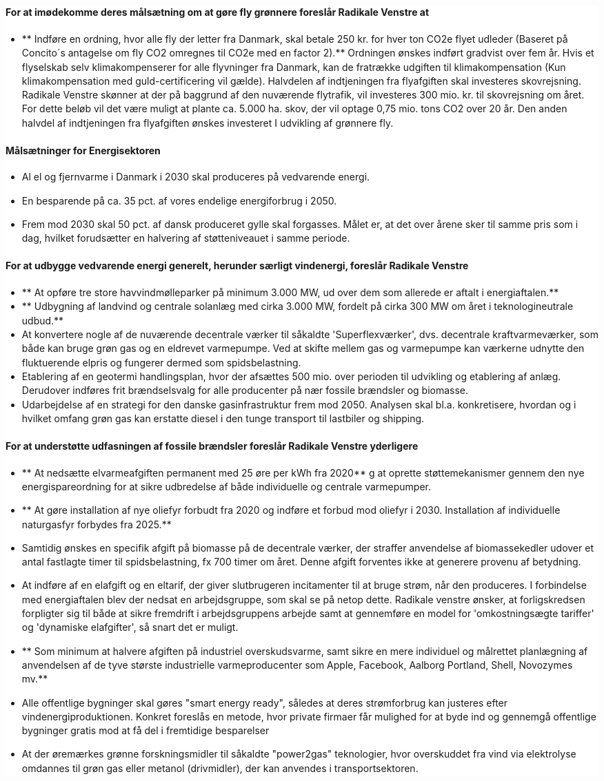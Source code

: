 #### For at imødekomme deres målsætning om at gøre fly grønnere foreslår Radikale Venstre at

- ** Indføre en ordning, hvor alle fly der letter fra Danmark, skal betale 250 kr. for hver ton CO2e flyet udleder (Baseret på Concito´s antagelse om fly CO2 omregnes til CO2e med en factor 2).** Ordningen ønskes indført gradvist over fem år. Hvis et flyselskab selv klimakompenserer for alle flyvninger fra Danmark, kan de fratrække udgiften til klimakompensation (Kun klimakompensation med guld-certificering vil gælde). Halvdelen af indtjeningen fra flyafgiften skal investeres skovrejsning. Radikale Venstre skønner at der på baggrund af den nuværende flytrafik, vil investeres 300 mio. kr. til skovrejsning om året. For dette beløb vil det være muligt at plante ca. 5.000 ha. skov, der vil optage 0,75 mio. tons CO2 over 20 år. Den anden halvdel af indtjeningen fra flyafgiften ønskes investeret I udvikling af grønnere fly.

#### Målsætninger for Energisektoren

-  Al el og fjernvarme i Danmark i 2030 skal produceres på vedvarende energi.

- En besparende på ca. 35 pct. af vores endelige energiforbrug i 2050.
- Frem mod 2030 skal 50 pct. af dansk produceret gylle skal forgasses. Målet er, at det over årene sker til samme pris som i dag, hvilket forudsætter en halvering af støtteniveauet i samme periode.

#### For at udbygge vedvarende energi generelt, herunder særligt vindenergi, foreslår Radikale Venstre

- ** At opføre tre store havvindmølleparker på minimum 3.000 MW, ud over dem som allerede er aftalt i energiaftalen.**
- ** Udbygning af landvind og centrale solanlæg med cirka 3.000 MW, fordelt på cirka 300 MW om året i teknologineutrale udbud.**
-  At konvertere nogle af de nuværende decentrale værker til såkaldte &#39;Superflexværker&#39;, dvs. decentrale kraftvarmeværker, som både kan bruge grøn gas og en eldrevet varmepumpe. Ved at skifte mellem gas og varmepumpe kan værkerne udnytte den fluktuerende elpris og fungerer dermed som spidsbelastning.
-  Etablering af en geotermi handlingsplan, hvor der afsættes 500 mio. over perioden til udvikling og etablering af anlæg. Derudover indføres frit brændselsvalg for alle producenter på nær fossile brændsler og biomasse.
-  Udarbejdelse af en strategi for den danske gasinfrastruktur frem mod 2050. Analysen skal bl.a. konkretisere, hvordan og i hvilket omfang grøn gas kan erstatte diesel i den tunge transport til lastbiler og shipping.

#### For at understøtte udfasningen af fossile brændsler foreslår Radikale Venstre yderligere

- ** At nedsætte elvarmeafgiften permanent med 25 øre per kWh fra 2020** g at oprette støttemekanismer gennem den nye energispareordning for at sikre udbredelse af både individuelle og centrale varmepumper.
- ** At gøre installation af nye oliefyr forbudt fra 2020 og indføre et forbud mod oliefyr i 2030. Installation af individuelle naturgasfyr forbydes fra 2025.**

-  Samtidig ønskes en specifik afgift på biomasse på de decentrale værker, der straffer anvendelse af biomassekedler udover et antal fastlagte timer til spidsbelastning, fx 700 timer om året. Denne afgift forventes ikke at generere provenu af betydning.
-  At indføre af en elafgift og en eltarif, der giver slutbrugeren incitamenter til at bruge strøm, når den produceres. I forbindelse med energiaftalen blev der nedsat en arbejdsgruppe, som skal se på netop dette. Radikale venstre ønsker, at forligskredsen forpligter sig til både at sikre fremdrift i arbejdsgruppens arbejde samt at gennemføre en model for &#39;omkostningsægte tariffer&#39; og &#39;dynamiske elafgifter&#39;, så snart det er muligt.
- ** Som minimum at halvere afgiften på industriel overskudsvarme, samt sikre en mere individuel og målrettet planlægning af anvendelsen af de tyve største industrielle varmeproducenter som Apple, Facebook, Aalborg Portland, Shell, Novozymes mv.**
-  Alle offentlige bygninger skal gøres &quot;smart energy ready&quot;, således at deres strømforbrug kan justeres efter vindenergiproduktionen. Konkret foreslås en metode, hvor private firmaer får mulighed for at byde ind og gennemgå offentlige bygninger gratis mod at få del i fremtidige besparelser
-  At der øremærkes grønne forskningsmidler til såkaldte &quot;power2gas&quot; teknologier, hvor overskuddet fra vind via elektrolyse omdannes til grøn gas eller metanol (drivmidler), der kan anvendes i transportsektoren.